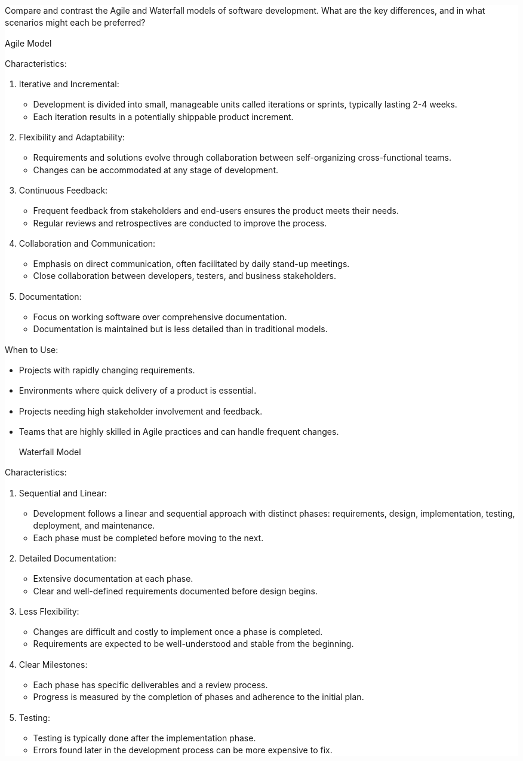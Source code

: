  

Compare and contrast the Agile and Waterfall models of software development. What are the key differences, and in what scenarios might each be preferred?

 Agile Model

Characteristics:
1. Iterative and Incremental:
   - Development is divided into small, manageable units called iterations or sprints, typically lasting 2-4 weeks.
   - Each iteration results in a potentially shippable product increment.

2. Flexibility and Adaptability:
   - Requirements and solutions evolve through collaboration between self-organizing cross-functional teams.
   - Changes can be accommodated at any stage of development.

3. Continuous Feedback:
   - Frequent feedback from stakeholders and end-users ensures the product meets their needs.
   - Regular reviews and retrospectives are conducted to improve the process.

4. Collaboration and Communication:
   - Emphasis on direct communication, often facilitated by daily stand-up meetings.
   - Close collaboration between developers, testers, and business stakeholders.

5. Documentation:
   - Focus on working software over comprehensive documentation.
   - Documentation is maintained but is less detailed than in traditional models.

When to Use:
- Projects with rapidly changing requirements.
- Environments where quick delivery of a product is essential.
- Projects needing high stakeholder involvement and feedback.
- Teams that are highly skilled in Agile practices and can handle frequent changes.

    Waterfall Model

Characteristics:
1. Sequential and Linear:
   - Development follows a linear and sequential approach with distinct phases: requirements, design, implementation, testing, deployment, and maintenance.
   - Each phase must be completed before moving to the next.

2. Detailed Documentation:
   - Extensive documentation at each phase.
   - Clear and well-defined requirements documented before design begins.

3. Less Flexibility:
   - Changes are difficult and costly to implement once a phase is completed.
   - Requirements are expected to be well-understood and stable from the beginning.

4. Clear Milestones:
   - Each phase has specific deliverables and a review process.
   - Progress is measured by the completion of phases and adherence to the initial plan.

5. Testing:
   - Testing is typically done after the implementation phase.
   - Errors found later in the development process can be more expensive to fix.
